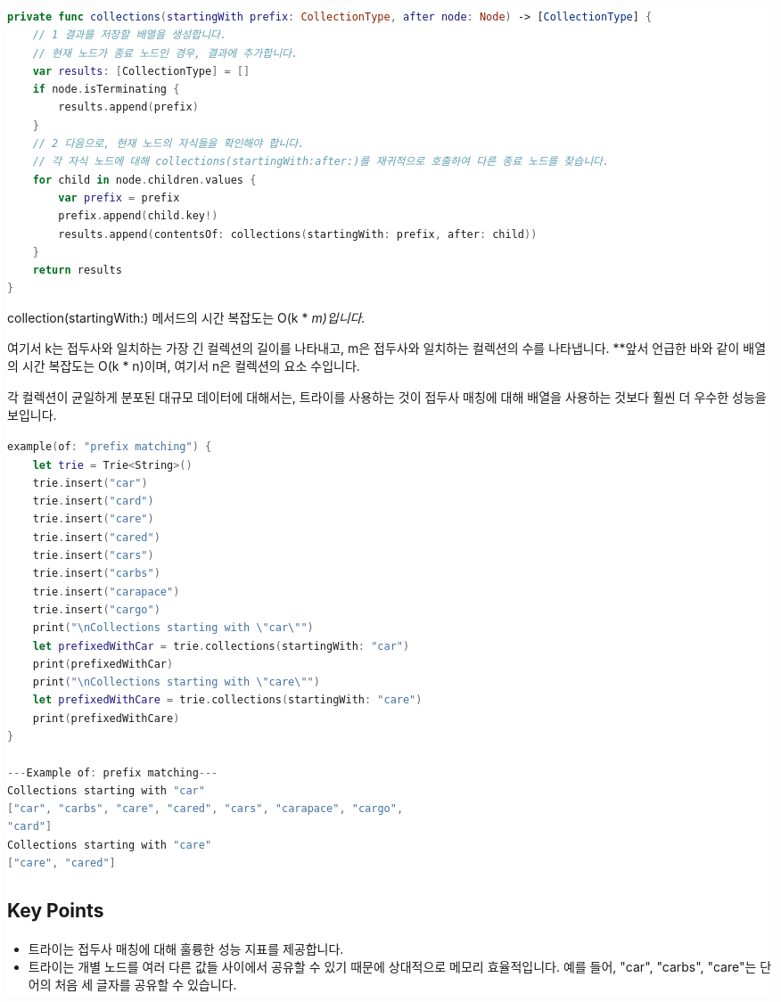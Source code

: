```swift
private func collections(startingWith prefix: CollectionType, after node: Node) -> [CollectionType] {
	// 1 결과를 저장할 배열을 생성합니다.
	// 현재 노드가 종료 노드인 경우, 결과에 추가합니다.
	var results: [CollectionType] = []
	if node.isTerminating {
		results.append(prefix)
	}
	// 2 다음으로, 현재 노드의 자식들을 확인해야 합니다.
	// 각 자식 노드에 대해 collections(startingWith:after:)를 재귀적으로 호출하여 다른 종료 노드를 찾습니다.
	for child in node.children.values {
		var prefix = prefix
		prefix.append(child.key!)
		results.append(contentsOf: collections(startingWith: prefix, after: child))
	}
	return results
}
```

collection(startingWith:) 메서드의 시간 복잡도는 O(k * *m)입니다.*

여기서 k는 접두사와 일치하는 가장 긴 컬렉션의 길이를 나타내고, m은 접두사와 일치하는 컬렉션의 수를 나타냅니다.
**앞서 언급한 바와 같이 배열의 시간 복잡도는 O(k * n)이며, 여기서 n은 컬렉션의 요소 수입니다.

각 컬렉션이 균일하게 분포된 대규모 데이터에 대해서는, 트라이를 사용하는 것이 접두사 매칭에 대해 배열을 사용하는 것보다 훨씬 더 우수한 성능을 보입니다.

```swift
example(of: "prefix matching") {
	let trie = Trie<String>()
	trie.insert("car")
	trie.insert("card")
	trie.insert("care")
	trie.insert("cared")
	trie.insert("cars")
	trie.insert("carbs")
	trie.insert("carapace")
	trie.insert("cargo")
	print("\nCollections starting with \"car\"")
	let prefixedWithCar = trie.collections(startingWith: "car")
	print(prefixedWithCar)
	print("\nCollections starting with \"care\"")
	let prefixedWithCare = trie.collections(startingWith: "care")
	print(prefixedWithCare)
}

---Example of: prefix matching---
Collections starting with "car"
["car", "carbs", "care", "cared", "cars", "carapace", "cargo",
"card"]
Collections starting with "care"
["care", "cared"]
```

## Key Points

- 트라이는 접두사 매칭에 대해 훌륭한 성능 지표를 제공합니다.
- 트라이는 개별 노드를 여러 다른 값들 사이에서 공유할 수 있기 때문에 상대적으로 메모리 효율적입니다.
예를 들어, "car", "carbs", "care"는 단어의 처음 세 글자를 공유할 수 있습니다.